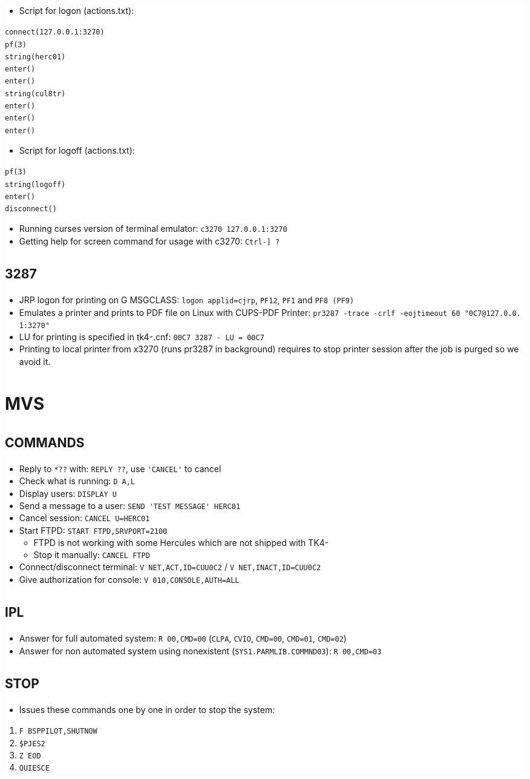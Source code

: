 - Script for logon (actions.txt):
 ```
connect(127.0.0.1:3270)
pf(3)
string(herc01)
enter()
enter()
string(cul8tr)
enter()
enter()
enter()
 ```
- Script for logoff (actions.txt):
 ```
pf(3)
string(logoff)
enter()
disconnect()
 ```
- Running curses version of terminal emulator: `c3270 127.0.0.1:3270`
- Getting help for screen command for usage with c3270: `Ctrl-] ?`

##  3287
- JRP logon for printing on G MSGCLASS: `logon applid=cjrp`, `PF12`, `PF1` and `PF8 (PF9)`
- Emulates a printer and prints to PDF file on Linux with CUPS-PDF Printer: `pr3287 -trace -crlf -eojtimeout 60 "0C7@127.0.0.1:3270"`
- LU for printing is specified in tk4-.cnf: `00C7 3287 - LU = 00C7`
- Printing to local printer from x3270 (runs pr3287 in background) requires to stop printer session after the job is purged so we avoid it.

# MVS

## COMMANDS
- Reply to `*??` with: `REPLY ??`, use `'CANCEL'` to cancel
- Check what is running: `D A,L`
- Display users: `DISPLAY U`
- Send a message to a user: `SEND 'TEST MESSAGE' HERC01`
- Cancel session: `CANCEL U=HERC01`
- Start FTPD: `START FTPD,SRVPORT=2100`
  - FTPD is not working with some Hercules which are not shipped with TK4-
  - Stop it manually: `CANCEL FTPD`
- Connect/disconnect terminal: `V NET,ACT,ID=CUU0C2` / `V NET,INACT,ID=CUU0C2`
- Give authorization for console: `V 010,CONSOLE,AUTH=ALL`

## IPL
- Answer for full automated system: `R 00,CMD=00` (`CLPA`, `CVIO`, `CMD=00`, `CMD=01`, `CMD=02`)
- Answer for non automated system using nonexistent (`SYS1.PARMLIB.COMMND03`): `R 00,CMD=03`

## STOP
- Issues these commands one by one in order to stop the system:
1. `F BSPPILOT,SHUTNOW`
2. `$PJES2`
3. `Z EOD`
4. `QUIESCE`
